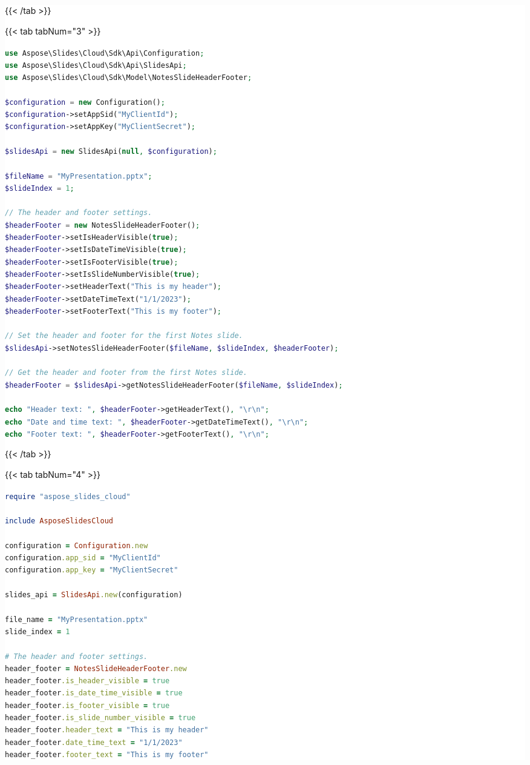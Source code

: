 {{< /tab >}}

{{< tab tabNum="3" >}}

```php
use Aspose\Slides\Cloud\Sdk\Api\Configuration;
use Aspose\Slides\Cloud\Sdk\Api\SlidesApi;
use Aspose\Slides\Cloud\Sdk\Model\NotesSlideHeaderFooter;

$configuration = new Configuration();
$configuration->setAppSid("MyClientId");
$configuration->setAppKey("MyClientSecret");

$slidesApi = new SlidesApi(null, $configuration);

$fileName = "MyPresentation.pptx";
$slideIndex = 1;

// The header and footer settings.
$headerFooter = new NotesSlideHeaderFooter();
$headerFooter->setIsHeaderVisible(true);
$headerFooter->setIsDateTimeVisible(true);
$headerFooter->setIsFooterVisible(true);
$headerFooter->setIsSlideNumberVisible(true);
$headerFooter->setHeaderText("This is my header");
$headerFooter->setDateTimeText("1/1/2023");
$headerFooter->setFooterText("This is my footer");

// Set the header and footer for the first Notes slide.
$slidesApi->setNotesSlideHeaderFooter($fileName, $slideIndex, $headerFooter);

// Get the header and footer from the first Notes slide.
$headerFooter = $slidesApi->getNotesSlideHeaderFooter($fileName, $slideIndex);

echo "Header text: ", $headerFooter->getHeaderText(), "\r\n";
echo "Date and time text: ", $headerFooter->getDateTimeText(), "\r\n";
echo "Footer text: ", $headerFooter->getFooterText(), "\r\n";
```

{{< /tab >}}

{{< tab tabNum="4" >}}

```ruby
require "aspose_slides_cloud"

include AsposeSlidesCloud

configuration = Configuration.new
configuration.app_sid = "MyClientId"
configuration.app_key = "MyClientSecret"

slides_api = SlidesApi.new(configuration)

file_name = "MyPresentation.pptx"
slide_index = 1

# The header and footer settings.
header_footer = NotesSlideHeaderFooter.new
header_footer.is_header_visible = true
header_footer.is_date_time_visible = true
header_footer.is_footer_visible = true
header_footer.is_slide_number_visible = true
header_footer.header_text = "This is my header"
header_footer.date_time_text = "1/1/2023"
header_footer.footer_text = "This is my footer"
```